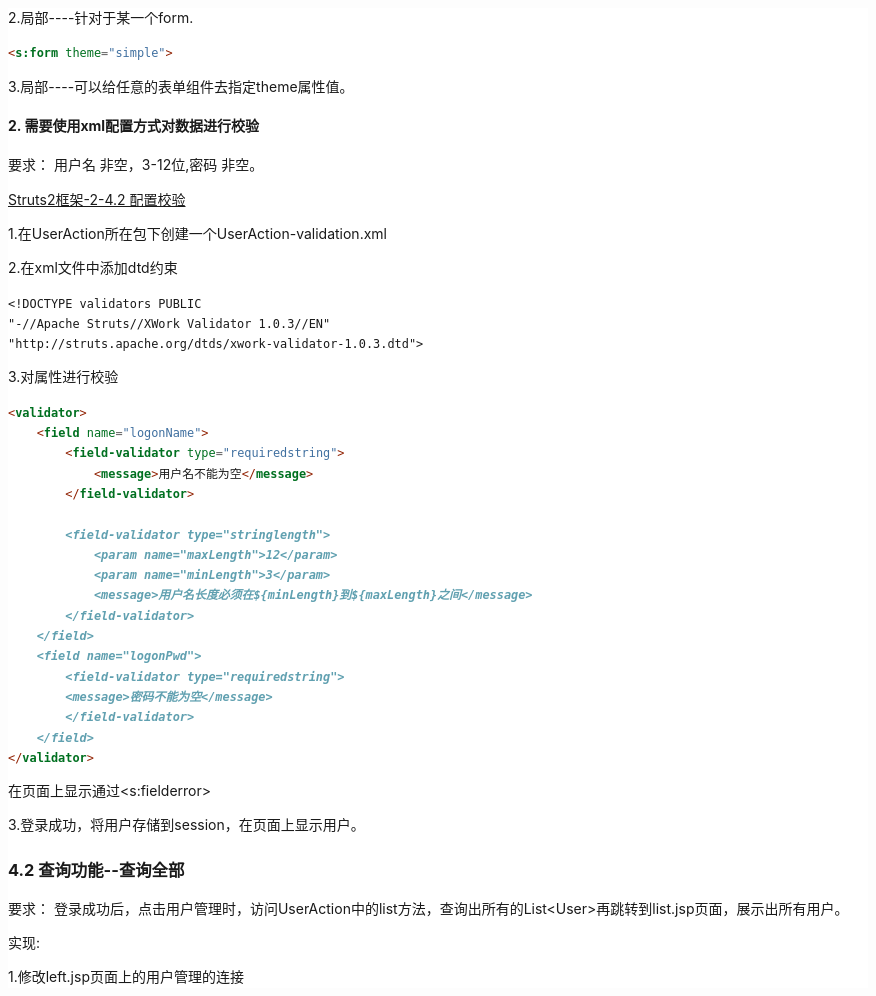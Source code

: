 2.局部----针对于某一个form.

```MARKDOWN
<s:form theme="simple">
```

3.局部----可以给任意的表单组件去指定theme属性值。

#### 2. 需要使用xml配置方式对数据进行校验

要求： 用户名 非空，3-12位,密码  非空。

[Struts2框架-2-4.2 配置校验](../struts2/struts2_2.md)

1.在UserAction所在包下创建一个UserAction-validation.xml

2.在xml文件中添加dtd约束

```MARKDOWN
<!DOCTYPE validators PUBLIC
"-//Apache Struts//XWork Validator 1.0.3//EN"
"http://struts.apache.org/dtds/xwork-validator-1.0.3.dtd">
```

3.对属性进行校验

```MARKDOWN
<validator>
    <field name="logonName">
        <field-validator type="requiredstring">
            <message>用户名不能为空</message>
        </field-validator>

        <field-validator type="stringlength">
            <param name="maxLength">12</param>
            <param name="minLength">3</param>
            <message>用户名长度必须在${minLength}到${maxLength}之间</message>
        </field-validator>
    </field>
    <field name="logonPwd">
        <field-validator type="requiredstring">
        <message>密码不能为空</message>
        </field-validator>
    </field>
</validator>
```

在页面上显示通过<s:fielderror>

3.登录成功，将用户存储到session，在页面上显示用户。

### 4.2 查询功能--查询全部

要求： 登录成功后，点击用户管理时，访问UserAction中的list方法，查询出所有的List&lt;User&gt;再跳转到list.jsp页面，展示出所有用户。

实现:

1.修改left.jsp页面上的用户管理的连接
